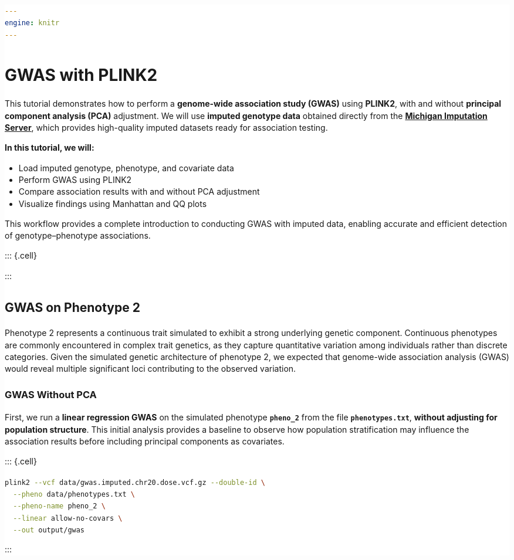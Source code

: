 ```yaml
---
engine: knitr
---
```


# GWAS with PLINK2

This tutorial demonstrates how to perform a **genome-wide association study (GWAS)** using **PLINK2**, with and without **principal component analysis (PCA)** adjustment.
We will use **imputed genotype data** obtained directly from the **[Michigan Imputation Server](https://imputationserver.sph.umich.edu/)**, which provides high-quality imputed datasets ready for association testing.
 
**In this tutorial, we will:**

* Load imputed genotype, phenotype, and covariate data
* Perform GWAS using PLINK2
* Compare association results with and without PCA adjustment
* Visualize findings using Manhattan and QQ plots

This workflow provides a complete introduction to conducting GWAS with imputed data, enabling accurate and efficient detection of genotype–phenotype associations.


::: {.cell}

:::


## GWAS on Phenotype 2

Phenotype 2 represents a continuous trait simulated to exhibit a strong underlying genetic component. Continuous phenotypes are commonly encountered in complex trait genetics, as they capture quantitative variation among individuals rather than discrete categories. Given the simulated genetic architecture of phenotype 2, we expected that genome-wide association analysis (GWAS) would reveal multiple significant loci contributing to the observed variation.

### GWAS Without PCA

First, we run a **linear regression GWAS** on the simulated phenotype **`pheno_2`** from the file **`phenotypes.txt`**, **without adjusting for population structure**.
This initial analysis provides a baseline to observe how population stratification may influence the association results before including principal components as covariates.


::: {.cell}

```{.bash .cell-code}
plink2 --vcf data/gwas.imputed.chr20.dose.vcf.gz --double-id \
  --pheno data/phenotypes.txt \
  --pheno-name pheno_2 \
  --linear allow-no-covars \
  --out output/gwas
```
:::
